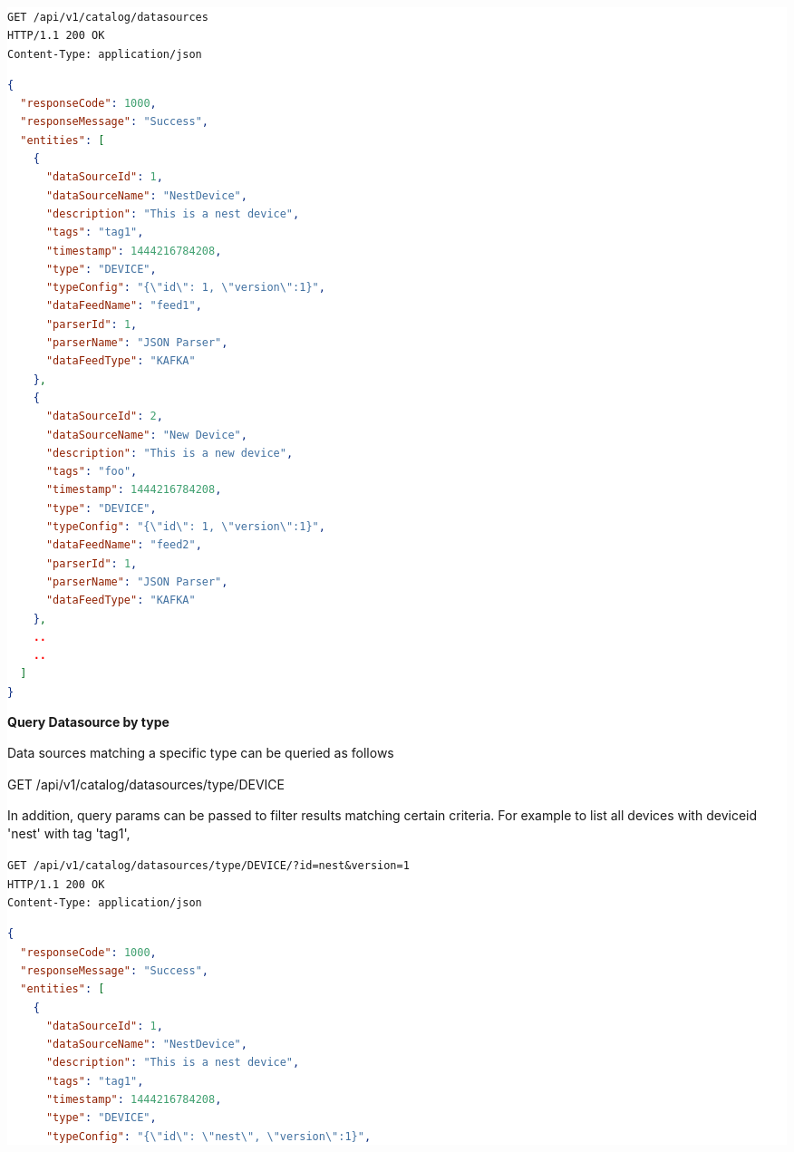     GET /api/v1/catalog/datasources
    HTTP/1.1 200 OK
    Content-Type: application/json
    
```json    
{
  "responseCode": 1000,
  "responseMessage": "Success",
  "entities": [
    {
      "dataSourceId": 1,
      "dataSourceName": "NestDevice",
      "description": "This is a nest device",
      "tags": "tag1",
      "timestamp": 1444216784208,
      "type": "DEVICE",
      "typeConfig": "{\"id\": 1, \"version\":1}",
      "dataFeedName": "feed1",
      "parserId": 1,
      "parserName": "JSON Parser",      
      "dataFeedType": "KAFKA"
    },
    {
      "dataSourceId": 2,
      "dataSourceName": "New Device",
      "description": "This is a new device",
      "tags": "foo",
      "timestamp": 1444216784208,
      "type": "DEVICE",
      "typeConfig": "{\"id\": 1, \"version\":1}",
      "dataFeedName": "feed2",
      "parserId": 1,
      "parserName": "JSON Parser",
      "dataFeedType": "KAFKA"
    },    
    ..
    ..
  ]
}
```

**Query Datasource by type**

Data sources matching a specific type can be queried as follows

GET /api/v1/catalog/datasources/type/DEVICE

In addition, query params can be passed to filter results matching certain criteria. For example to list all devices with deviceid 'nest' with tag 'tag1',
   
    GET /api/v1/catalog/datasources/type/DEVICE/?id=nest&version=1
    HTTP/1.1 200 OK
    Content-Type: application/json
  
```json
{
  "responseCode": 1000,
  "responseMessage": "Success",
  "entities": [
    {
      "dataSourceId": 1,
      "dataSourceName": "NestDevice",
      "description": "This is a nest device",
      "tags": "tag1",
      "timestamp": 1444216784208,
      "type": "DEVICE",
      "typeConfig": "{\"id\": \"nest\", \"version\":1}",
```